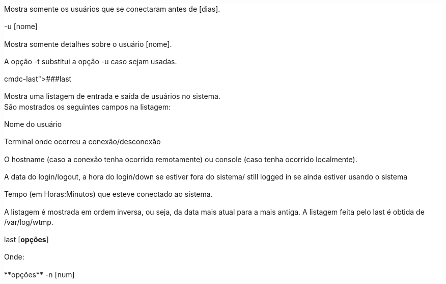 Mostra somente os usuários que se conectaram antes de [dias].



<varlistentry>
<term>-u [nome]
<listitem>

Mostra somente detalhes sobre o usuário [nome].



</variablelist>


A opção -t substitui a opção -u caso sejam usadas.




 cmdc-last">###last

Mostra uma listagem de entrada e saída de usuários no sistema.  
 São mostrados os seguintes campos na listagem:

<itemizedlist>
<listitem>

Nome do usuário


<listitem>

Terminal onde ocorreu a conexão/desconexão


<listitem>

O hostname (caso a conexão tenha ocorrido remotamente) ou console (caso tenha
ocorrido localmente).


<listitem>

A data do login/logout, a hora do login/down se estiver fora do sistema/ still
logged in se ainda estiver usando o sistema


<listitem>

Tempo (em Horas:Minutos) que esteve conectado ao sistema.





A listagem é mostrada em ordem inversa, ou seja, da data mais atual para a mais
antiga.  A listagem feita pelo <command>last é obtida de
<filename>/var/log/wtmp</filename>.


<command>last [**opções**]



Onde:

<variablelist>
<varlistentry>
<term>**opções**
<term>-n [num]
<listitem>
